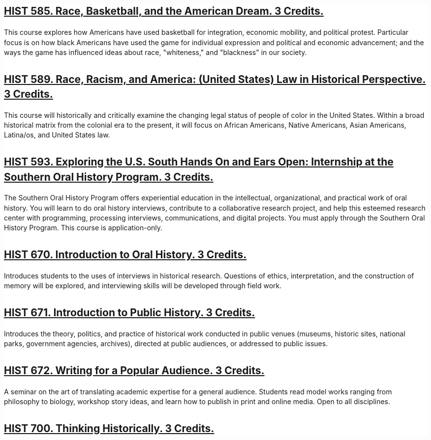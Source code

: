 ## [HIST 585. Race, Basketball, and the American Dream. 3 Credits.](./HIST_585_Race_Basketball_and_the_American_Dream)

This course explores how Americans have used basketball for integration, economic mobility, and political protest. Particular focus is on how black Americans have used the game for individual expression and political and economic advancement; and the ways the game has influenced ideas about race, "whiteness," and "blackness" in our society.

## [HIST 589. Race, Racism, and America: (United States) Law in Historical Perspective. 3 Credits.](./HIST_589_Race_Racism_and_America_United_States_Law_in_Historical_Perspective)

This course will historically and critically examine the changing legal status of people of color in the United States. Within a broad historical matrix from the colonial era to the present, it will focus on African Americans, Native Americans, Asian Americans, Latina/os, and United States law.

## [HIST 593. Exploring the U.S. South Hands On and Ears Open: Internship at the Southern Oral History Program. 3 Credits.](./HIST_593_Exploring_the_US_South_Hands_On_and_Ears_Open_Internship_at_the_Southern_Oral_History_Program)

The Southern Oral History Program offers experiential education in the intellectual, organizational, and practical work of oral history. You will learn to do oral history interviews, contribute to a collaborative research project, and help this esteemed research center with programming, processing interviews, communications, and digital projects. You must apply through the Southern Oral History Program. This course is application-only.

## [HIST 670. Introduction to Oral History. 3 Credits.](./HIST_670_Introduction_to_Oral_History)

Introduces students to the uses of interviews in historical research. Questions of ethics, interpretation, and the construction of memory will be explored, and interviewing skills will be developed through field work.

## [HIST 671. Introduction to Public History. 3 Credits.](./HIST_671_Introduction_to_Public_History)

Introduces the theory, politics, and practice of historical work conducted in public venues (museums, historic sites, national parks, government agencies, archives), directed at public audiences, or addressed to public issues.

## [HIST 672. Writing for a Popular Audience. 3 Credits.](./HIST_672_Writing_for_a_Popular_Audience)

A seminar on the art of translating academic expertise for a general audience. Students read model works ranging from philosophy to biology, workshop story ideas, and learn how to publish in print and online media. Open to all disciplines.

## [HIST 700. Thinking Historically. 3 Credits.](./HIST_700_Thinking_Historically)
